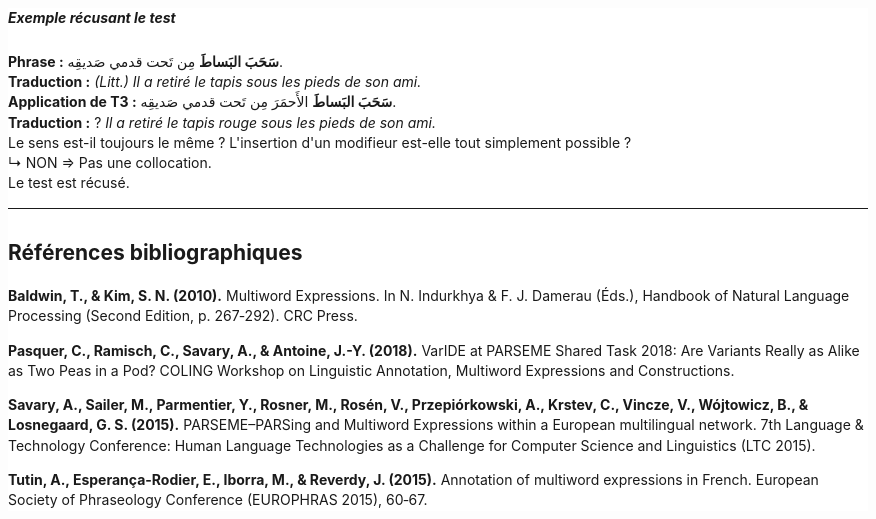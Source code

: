 ##### Exemple récusant le test

__Phrase :__ __سَحَبَ  البَساطَ__ مِن تَحت قدمي صَديقِه.  
__Traduction :__ *(Litt.) Il a retiré le tapis sous les pieds de son ami.*  
__Application de T3 :__  __سَحَبَ  البَساطَ__ الأَحمَرَ مِن تَحت قدمي صَديقِه.  
__Traduction :__ ? *Il a retiré le tapis rouge sous les pieds de son ami.*  
Le sens est-il toujours le même ? L'insertion d'un modifieur est-elle tout simplement possible ?  
<span class="no">↳ NON ⇒</span> Pas une collocation.  
Le test est récusé.  

---

## Références bibliographiques
<span class="bib">

__Baldwin, T., & Kim, S. N. (2010).__ Multiword Expressions. In N. Indurkhya & F. J. Damerau (Éds.), Handbook of Natural Language Processing (Second Edition, p. 267‑292). CRC Press.

__Pasquer, C., Ramisch, C., Savary, A., & Antoine, J.-Y. (2018).__ VarIDE at PARSEME Shared Task 2018: Are Variants Really as Alike as Two Peas in a Pod? COLING Workshop on Linguistic Annotation, Multiword Expressions and Constructions.

__Savary, A., Sailer, M., Parmentier, Y., Rosner, M., Rosén, V., Przepiórkowski, A., Krstev, C., Vincze, V., Wójtowicz, B., & Losnegaard, G. S. (2015).__ PARSEME–PARSing and Multiword Expressions within a European multilingual network. 7th Language & Technology Conference: Human Language Technologies as a Challenge for Computer Science and Linguistics (LTC 2015).

__Tutin, A., Esperança-Rodier, E., Iborra, M., & Reverdy, J. (2015).__ Annotation of multiword expressions in French. European Society of Phraseology Conference (EUROPHRAS 2015), 60‑67.

</span>